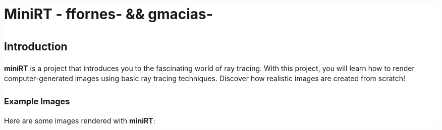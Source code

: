 # MiniRT - ffornes- && gmacias-

## Introduction

**miniRT** is a project that introduces you to the fascinating world of ray tracing. With this project, you will learn how to render computer-generated images using basic ray tracing techniques. Discover how realistic images are created from scratch!

### Example Images

Here are some images rendered with **miniRT**:

